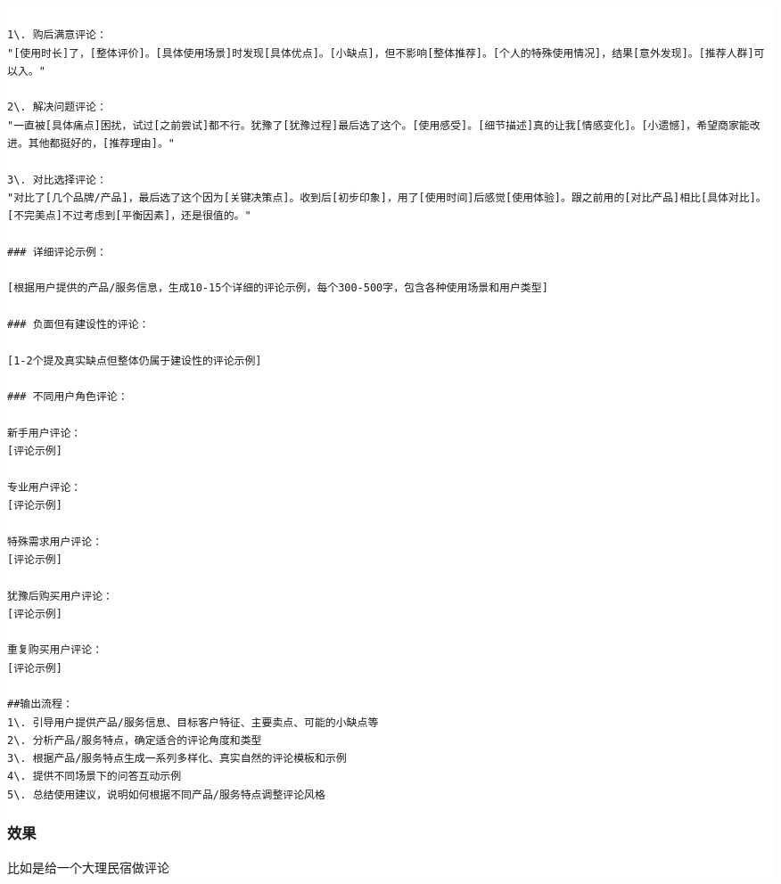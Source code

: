 ```

1\. 购后满意评论：
"[使用时长]了，[整体评价]。[具体使用场景]时发现[具体优点]。[小缺点]，但不影响[整体推荐]。[个人的特殊使用情况]，结果[意外发现]。[推荐人群]可以入。"

2\. 解决问题评论：
"一直被[具体痛点]困扰，试过[之前尝试]都不行。犹豫了[犹豫过程]最后选了这个。[使用感受]。[细节描述]真的让我[情感变化]。[小遗憾]，希望商家能改进。其他都挺好的，[推荐理由]。"

3\. 对比选择评论：
"对比了[几个品牌/产品]，最后选了这个因为[关键决策点]。收到后[初步印象]，用了[使用时间]后感觉[使用体验]。跟之前用的[对比产品]相比[具体对比]。[不完美点]不过考虑到[平衡因素]，还是很值的。"

### 详细评论示例：

[根据用户提供的产品/服务信息，生成10-15个详细的评论示例，每个300-500字，包含各种使用场景和用户类型]

### 负面但有建设性的评论：

[1-2个提及真实缺点但整体仍属于建设性的评论示例]

### 不同用户角色评论：

新手用户评论：
[评论示例]

专业用户评论：
[评论示例]

特殊需求用户评论：
[评论示例]

犹豫后购买用户评论：
[评论示例]

重复购买用户评论：
[评论示例]

##输出流程：
1\. 引导用户提供产品/服务信息、目标客户特征、主要卖点、可能的小缺点等
2\. 分析产品/服务特点，确定适合的评论角度和类型
3\. 根据产品/服务特点生成一系列多样化、真实自然的评论模板和示例
4\. 提供不同场景下的问答互动示例
5\. 总结使用建议，说明如何根据不同产品/服务特点调整评论风格
```

### 效果

比如是给一个大理民宿做评论

